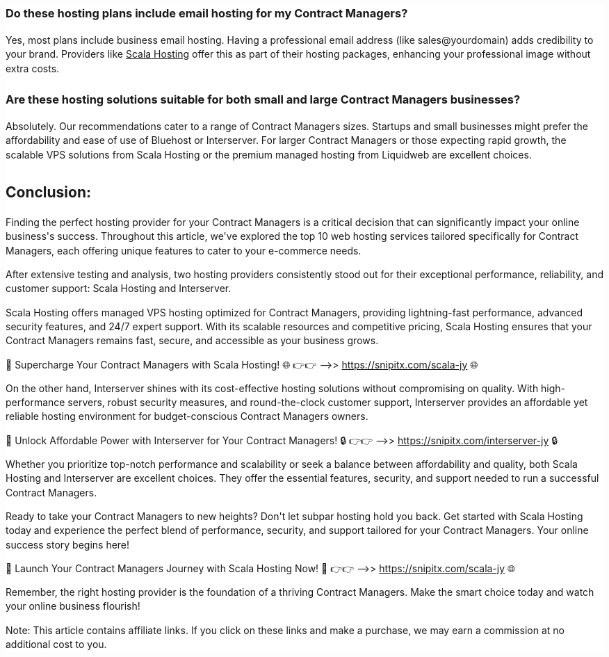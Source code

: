 ### Do these hosting plans include email hosting for my Contract Managers? 
Yes, most plans include business email hosting. Having a professional email address (like sales@yourdomain) adds credibility to your brand. Providers like [Scala Hosting](https://snipitx.com/scala-jy) offer this as part of their hosting packages, enhancing your professional image without extra costs.

### Are these hosting solutions suitable for both small and large Contract Managers businesses? 
Absolutely. Our recommendations cater to a range of Contract Managers sizes. Startups and small businesses might prefer the affordability and ease of use of Bluehost or Interserver. For larger Contract Managers or those expecting rapid growth, the scalable VPS solutions from Scala Hosting or the premium managed hosting from Liquidweb are excellent choices.

## Conclusion:

Finding the perfect hosting provider for your Contract Managers is a critical decision that can significantly impact your online business's success. Throughout this article, we've explored the top 10 web hosting services tailored specifically for Contract Managers, each offering unique features to cater to your e-commerce needs.

After extensive testing and analysis, two hosting providers consistently stood out for their exceptional performance, reliability, and customer support: Scala Hosting and Interserver.

Scala Hosting offers managed VPS hosting optimized for Contract Managers, providing lightning-fast performance, advanced security features, and 24/7 expert support. With its scalable resources and competitive pricing, Scala Hosting ensures that your Contract Managers remains fast, secure, and accessible as your business grows.

🚀 Supercharge Your Contract Managers with Scala Hosting! 🌐
👉👉 -->> https://snipitx.com/scala-jy 🌐

On the other hand, Interserver shines with its cost-effective hosting solutions without compromising on quality. With high-performance servers, robust security measures, and round-the-clock customer support, Interserver provides an affordable yet reliable hosting environment for budget-conscious Contract Managers owners.

💸 Unlock Affordable Power with Interserver for Your Contract Managers! 🔒
👉👉 -->> https://snipitx.com/interserver-jy 🔒

Whether you prioritize top-notch performance and scalability or seek a balance between affordability and quality, both Scala Hosting and Interserver are excellent choices. They offer the essential features, security, and support needed to run a successful Contract Managers.

Ready to take your Contract Managers to new heights? Don't let subpar hosting hold you back. Get started with Scala Hosting today and experience the perfect blend of performance, security, and support tailored for your Contract Managers. Your online success story begins here!

🚀 Launch Your Contract Managers Journey with Scala Hosting Now! 🌟
👉👉 -->> https://snipitx.com/scala-jy 🌐

Remember, the right hosting provider is the foundation of a thriving Contract Managers. Make the smart choice today and watch your online business flourish!

Note: This article contains affiliate links. If you click on these links and make a purchase, we may earn a commission at no additional cost to you.